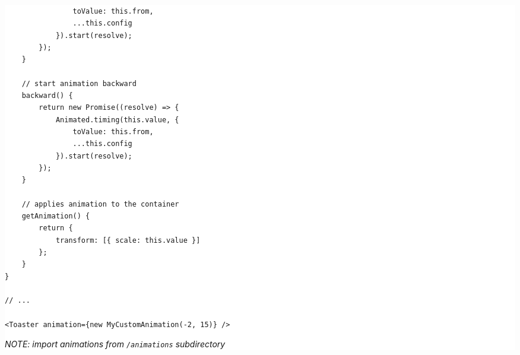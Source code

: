 ```tsx
				toValue: this.from,
				...this.config
			}).start(resolve);
		});
	}

	// start animation backward
	backward() {
		return new Promise((resolve) => {
			Animated.timing(this.value, {
				toValue: this.from,
				...this.config
			}).start(resolve);
		});
	}
	
	// applies animation to the container
	getAnimation() {
		return {
			transform: [{ scale: this.value }]
		};
	}
}

// ...

<Toaster animation={new MyCustomAnimation(-2, 15)} />
```

*NOTE: import animations from `/animations` subdirectory*
